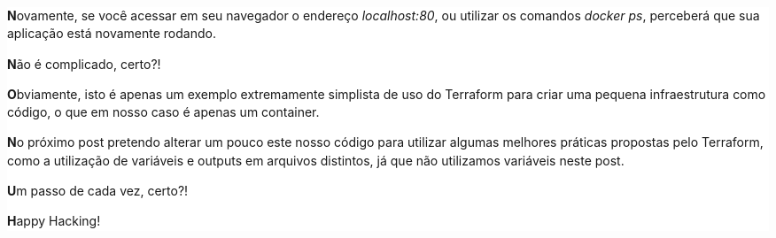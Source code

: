 **N**ovamente, se você acessar em seu navegador o endereço *localhost:80*, ou utilizar os comandos *docker ps*, perceberá que sua aplicação está novamente rodando.

**N**ão é complicado, certo?!

**O**bviamente, isto é apenas um exemplo extremamente simplista de uso do Terraform para criar uma pequena infraestrutura como código, o que em nosso caso é apenas um container.

**N**o próximo post pretendo alterar um pouco este nosso código para utilizar algumas melhores práticas propostas pelo Terraform, como a utilização de variáveis e outputs em arquivos distintos, já que não utilizamos variáveis neste post.

**U**m passo de cada vez, certo?!

**H**appy Hacking!
